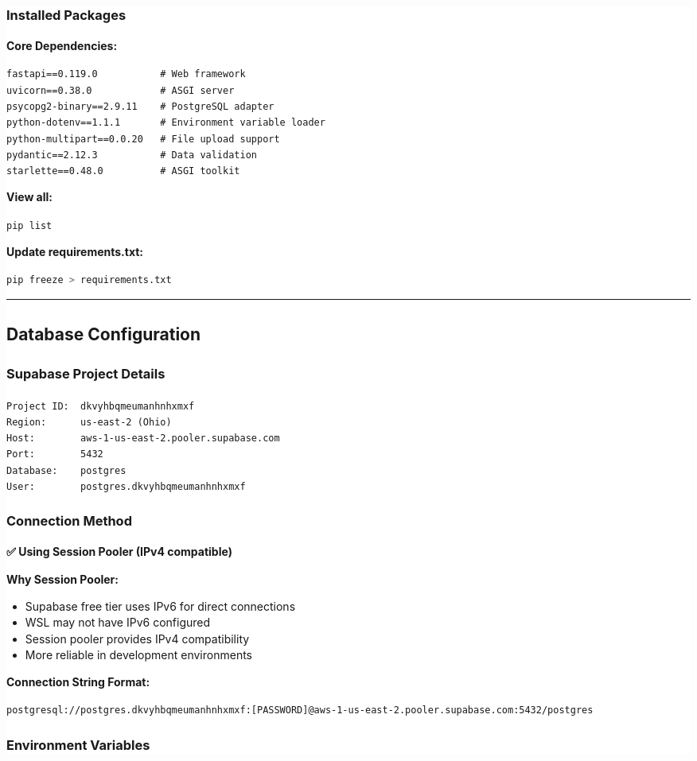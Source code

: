 ### Installed Packages

**Core Dependencies:**
```
fastapi==0.119.0           # Web framework
uvicorn==0.38.0            # ASGI server
psycopg2-binary==2.9.11    # PostgreSQL adapter
python-dotenv==1.1.1       # Environment variable loader
python-multipart==0.0.20   # File upload support
pydantic==2.12.3           # Data validation
starlette==0.48.0          # ASGI toolkit
```

**View all:**
```bash
pip list
```

**Update requirements.txt:**
```bash
pip freeze > requirements.txt
```

---

## Database Configuration

### Supabase Project Details
```
Project ID:  dkvyhbqmeumanhnhxmxf
Region:      us-east-2 (Ohio)
Host:        aws-1-us-east-2.pooler.supabase.com
Port:        5432
Database:    postgres
User:        postgres.dkvyhbqmeumanhnhxmxf
```

### Connection Method

**✅ Using Session Pooler (IPv4 compatible)**

**Why Session Pooler:**
- Supabase free tier uses IPv6 for direct connections
- WSL may not have IPv6 configured
- Session pooler provides IPv4 compatibility
- More reliable in development environments

**Connection String Format:**
```
postgresql://postgres.dkvyhbqmeumanhnhxmxf:[PASSWORD]@aws-1-us-east-2.pooler.supabase.com:5432/postgres
```

### Environment Variables
